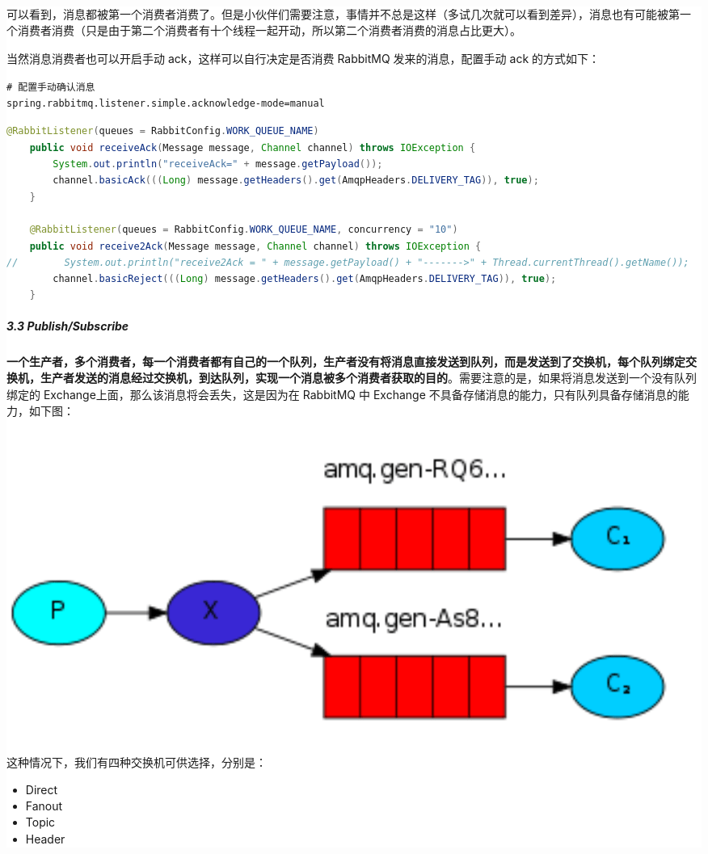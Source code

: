 可以看到，消息都被第一个消费者消费了。但是小伙伴们需要注意，事情并不总是这样（多试几次就可以看到差异），消息也有可能被第一个消费者消费（只是由于第二个消费者有十个线程一起开动，所以第二个消费者消费的消息占比更大）。

当然消息消费者也可以开启手动 ack，这样可以自行决定是否消费 RabbitMQ 发来的消息，配置手动 ack 的方式如下：

```properties
# 配置手动确认消息
spring.rabbitmq.listener.simple.acknowledge-mode=manual
```

```java
@RabbitListener(queues = RabbitConfig.WORK_QUEUE_NAME)
    public void receiveAck(Message message, Channel channel) throws IOException {
        System.out.println("receiveAck=" + message.getPayload());
        channel.basicAck(((Long) message.getHeaders().get(AmqpHeaders.DELIVERY_TAG)), true);
    }

    @RabbitListener(queues = RabbitConfig.WORK_QUEUE_NAME, concurrency = "10")
    public void receive2Ack(Message message, Channel channel) throws IOException {
//        System.out.println("receive2Ack = " + message.getPayload() + "------->" + Thread.currentThread().getName());
        channel.basicReject(((Long) message.getHeaders().get(AmqpHeaders.DELIVERY_TAG)), true);
    }
```

##### 3.3 Publish/Subscribe

**一个生产者，多个消费者，每一个消费者都有自己的一个队列，生产者没有将消息直接发送到队列，而是发送到了交换机，每个队列绑定交换机，生产者发送的消息经过交换机，到达队列，实现一个消息被多个消费者获取的目的**。需要注意的是，如果将消息发送到一个没有队列绑定的 Exchange上面，那么该消息将会丢失，这是因为在 RabbitMQ 中 Exchange 不具备存储消息的能力，只有队列具备存储消息的能力，如下图：

![image-20221016213048268](media/images/image-20221016213048268.png)

这种情况下，我们有四种交换机可供选择，分别是：

- Direct
- Fanout
- Topic
- Header
